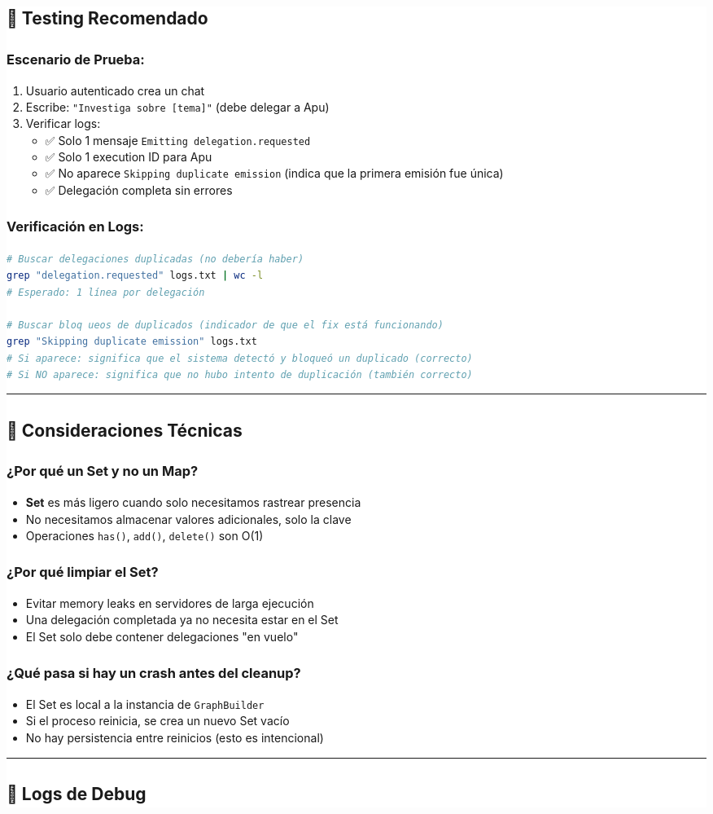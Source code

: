 ## 🧪 Testing Recomendado

### **Escenario de Prueba:**

1. Usuario autenticado crea un chat
2. Escribe: `"Investiga sobre [tema]"` (debe delegar a Apu)
3. Verificar logs:
   - ✅ Solo 1 mensaje `Emitting delegation.requested`
   - ✅ Solo 1 execution ID para Apu
   - ✅ No aparece `Skipping duplicate emission` (indica que la primera emisión fue única)
   - ✅ Delegación completa sin errores

### **Verificación en Logs:**

```bash
# Buscar delegaciones duplicadas (no debería haber)
grep "delegation.requested" logs.txt | wc -l
# Esperado: 1 línea por delegación

# Buscar bloq ueos de duplicados (indicador de que el fix está funcionando)
grep "Skipping duplicate emission" logs.txt
# Si aparece: significa que el sistema detectó y bloqueó un duplicado (correcto)
# Si NO aparece: significa que no hubo intento de duplicación (también correcto)
```

---

## 🔧 Consideraciones Técnicas

### **¿Por qué un Set y no un Map?**

- **Set** es más ligero cuando solo necesitamos rastrear presencia
- No necesitamos almacenar valores adicionales, solo la clave
- Operaciones `has()`, `add()`, `delete()` son O(1)

### **¿Por qué limpiar el Set?**

- Evitar memory leaks en servidores de larga ejecución
- Una delegación completada ya no necesita estar en el Set
- El Set solo debe contener delegaciones "en vuelo"

### **¿Qué pasa si hay un crash antes del cleanup?**

- El Set es local a la instancia de `GraphBuilder`
- Si el proceso reinicia, se crea un nuevo Set vacío
- No hay persistencia entre reinicios (esto es intencional)

---

## 📝 Logs de Debug

